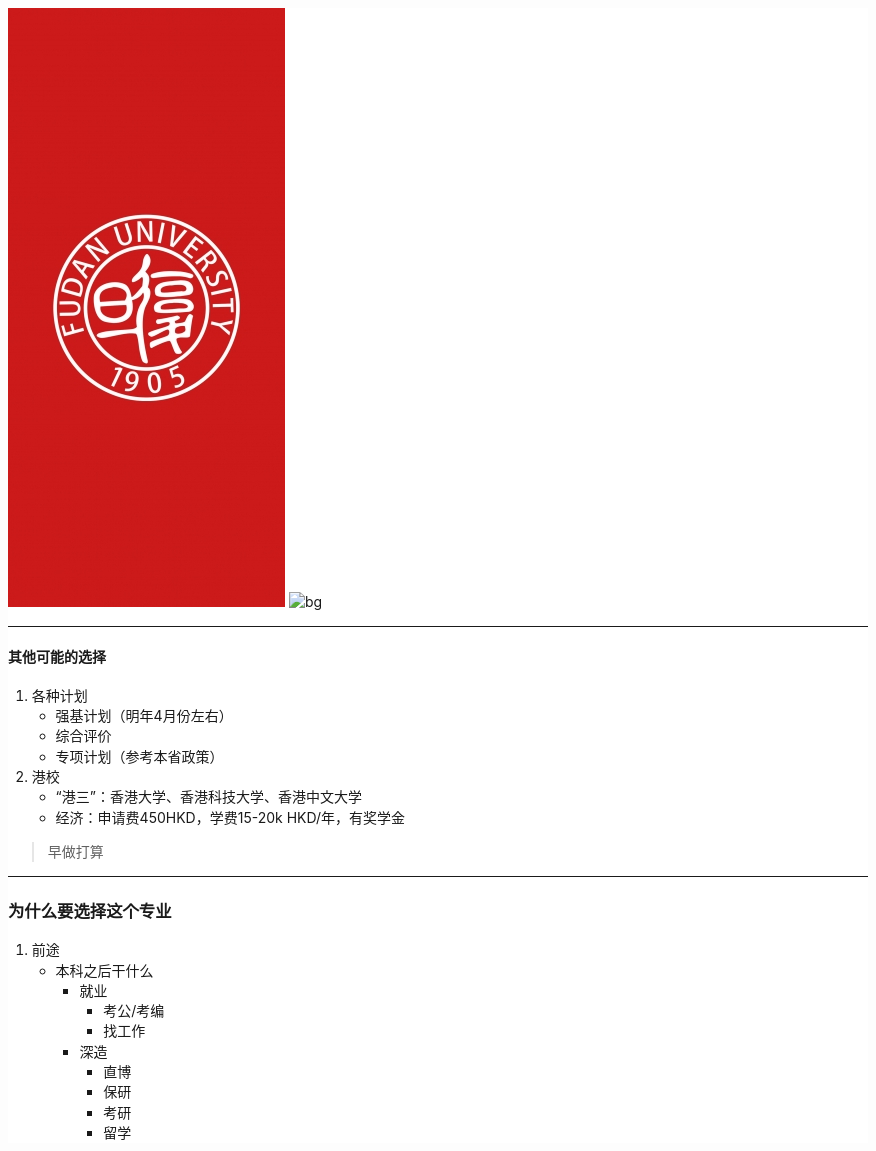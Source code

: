 ![bg](fudan.jpg)
![bg](sjtu.jpg)

---

#### 其他可能的选择
1. 各种计划
    - 强基计划（明年4月份左右）
    - 综合评价
    - 专项计划（参考本省政策）
2. 港校
    - “港三”：香港大学、香港科技大学、香港中文大学
    - 经济：申请费450HKD，学费15-20k HKD/年，有奖学金

> 早做打算

---


### 为什么要选择这个专业
1. 前途
    - 本科之后干什么
        - 就业
            - 考公/考编
            - 找工作
        - 深造
            - 直博
            - 保研
            - 考研
            - 留学
